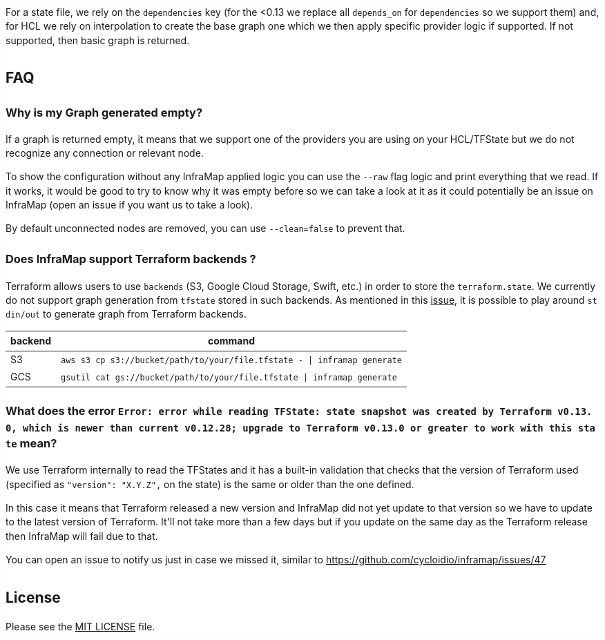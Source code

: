 For a state file, we rely on the `dependencies` key (for the <0.13 we replace all `depends_on` for `dependencies` so we support them) and, for HCL we rely on interpolation to create the base graph one which we then
apply specific provider logic if supported. If not supported, then basic graph is returned.

## FAQ

### Why is my Graph generated empty?

If a graph is returned empty, it means that we support one of the providers you are using on your HCL/TFState but we do
not recognize any connection or relevant node.

To show the configuration without any InfraMap applied logic you can use the `--raw` flag logic and print everything that we read.
If it works, it would be good to try to know why it was empty before so we can take a look
at it as it could potentially be an issue on InfraMap (open an issue if you want us to take a look).

By default unconnected nodes are removed, you can use `--clean=false` to prevent that.

### Does InfraMap support Terraform backends ?

Terraform allows users to use `backends` (S3, Google Cloud Storage, Swift, etc.) in order to store the `terraform.state`. We currently do not support graph generation from `tfstate` stored in such backends. As mentioned in this [issue](https://github.com/cycloidio/inframap/issues/44), it is possible to play around `stdin/out` to generate graph from Terraform backends.

| backend | command                                                                          |
|---------|----------------------------------------------------------------------------------|
| S3      | `aws s3 cp s3://bucket/path/to/your/file.tfstate - \| inframap generate` |
| GCS     | `gsutil cat gs://bucket/path/to/your/file.tfstate \| inframap generate`  |

### What does the error `Error: error while reading TFState: state snapshot was created by Terraform v0.13.0, which is newer than current v0.12.28; upgrade to Terraform v0.13.0 or greater to work with this state` mean?

We use Terraform internally to read the TFStates and it has a built-in validation that checks that the version of Terraform used (specified as `"version": "X.Y.Z",` on the state) is the same or older than the one defined.

In this case it means that Terraform released a new version and InfraMap did not yet update to that version so we have to update to the latest version of Terraform. It'll not take more than a few days but if you update on the same day as the Terraform release then InfraMap will fail due to that.

You can open an issue to notify us just in case we missed it, similar to https://github.com/cycloidio/inframap/issues/47

## License

Please see the [MIT LICENSE](https://github.com/cycloidio/inframap/blob/master/LICENSE) file.
